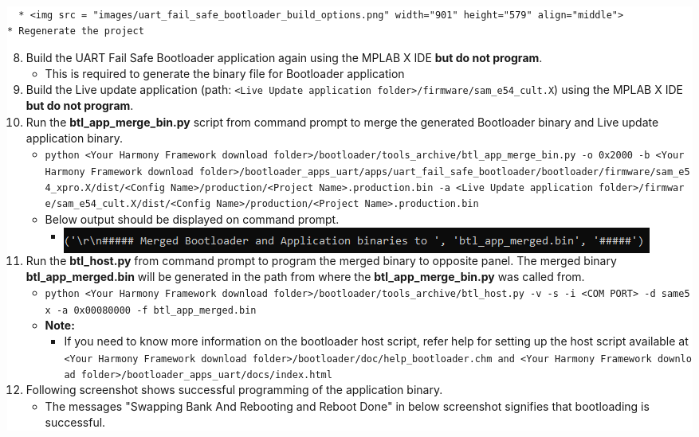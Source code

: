       * <img src = "images/uart_fail_safe_bootloader_build_options.png" width="901" height="579" align="middle">
    * Regenerate the project
8. Build the UART Fail Safe Bootloader application again using the MPLAB X IDE **but do not program**.
    * This is required to generate the binary file for Bootloader application
9. Build the Live update application (path: `<Live Update application folder>/firmware/sam_e54_cult.X`) using the MPLAB X IDE **but do not program**.
10. Run the **btl_app_merge_bin.py** script from command prompt to merge the generated Bootloader binary and Live update application binary.
    - `python <Your Harmony Framework download folder>/bootloader/tools_archive/btl_app_merge_bin.py -o 0x2000 -b <Your Harmony Framework download folder>/bootloader_apps_uart/apps/uart_fail_safe_bootloader/bootloader/firmware/sam_e54_xpro.X/dist/<Config Name>/production/<Project Name>.production.bin -a <Live Update application folder>/firmware/sam_e54_cult.X/dist/<Config Name>/production/<Project Name>.production.bin`
    - Below output should be displayed on command prompt.
      * <img src = "images/merge_bootloader_and_live_update_app.png" width="735" height="32" align="middle">
11. Run the **btl_host.py** from command prompt to program the merged binary to opposite panel. The merged binary **btl_app_merged.bin** will be generated in the path from where the **btl_app_merge_bin.py** was called from.
    - `python <Your Harmony Framework download folder>/bootloader/tools_archive/btl_host.py -v -s -i <COM PORT> -d same5x -a 0x00080000 -f btl_app_merged.bin`
    - **Note:**
      - If you need to know more information on the bootloader host script, refer help for setting up the host script available at `<Your Harmony Framework download folder>/bootloader/doc/help_bootloader.chm and <Your Harmony Framework download folder>/bootloader_apps_uart/docs/index.html`
12. Following screenshot shows successful programming of the application binary.
    * The messages "Swapping Bank And Rebooting and Reboot Done" in below screenshot signifies that bootloading is successful.